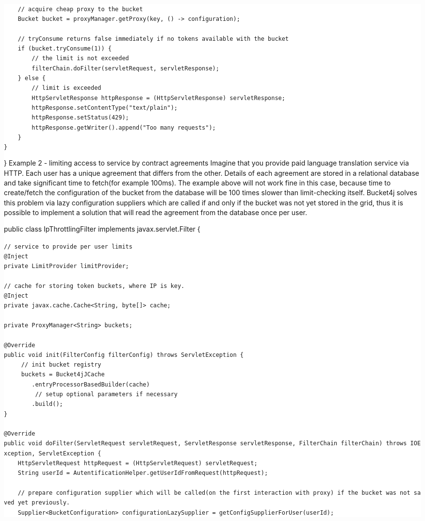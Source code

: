         // acquire cheap proxy to the bucket
        Bucket bucket = proxyManager.getProxy(key, () -> configuration);

        // tryConsume returns false immediately if no tokens available with the bucket
        if (bucket.tryConsume(1)) {
            // the limit is not exceeded
            filterChain.doFilter(servletRequest, servletResponse);
        } else {
            // limit is exceeded
            HttpServletResponse httpResponse = (HttpServletResponse) servletResponse;
            httpResponse.setContentType("text/plain");
            httpResponse.setStatus(429);
            httpResponse.getWriter().append("Too many requests");
        }
    }

}
Example 2 - limiting access to service by contract agreements
Imagine that you provide paid language translation service via HTTP. Each user has a unique agreement that differs from the other. Details of each agreement are stored in a relational database and take significant time to fetch(for example 100ms). The example above will not work fine in this case, because time to create/fetch the configuration of the bucket from the database will be 100 times slower than limit-checking itself. Bucket4j solves this problem via lazy configuration suppliers which are called if and only if the bucket was not yet stored in the grid, thus it is possible to implement a solution that will read the agreement from the database once per user.

public class IpThrottlingFilter implements javax.servlet.Filter {

    // service to provide per user limits
    @Inject
    private LimitProvider limitProvider;

    // cache for storing token buckets, where IP is key.
    @Inject
    private javax.cache.Cache<String, byte[]> cache;

    private ProxyManager<String> buckets;

    @Override
    public void init(FilterConfig filterConfig) throws ServletException {
         // init bucket registry
         buckets = Bucket4jJCache
            .entryProcessorBasedBuilder(cache)
             // setup optional parameters if necessary
            .build();
    }

    @Override
    public void doFilter(ServletRequest servletRequest, ServletResponse servletResponse, FilterChain filterChain) throws IOException, ServletException {
        HttpServletRequest httpRequest = (HttpServletRequest) servletRequest;
        String userId = AutentificationHelper.getUserIdFromRequest(httpRequest);

        // prepare configuration supplier which will be called(on the first interaction with proxy) if the bucket was not saved yet previously.
        Supplier<BucketConfiguration> configurationLazySupplier = getConfigSupplierForUser(userId);
